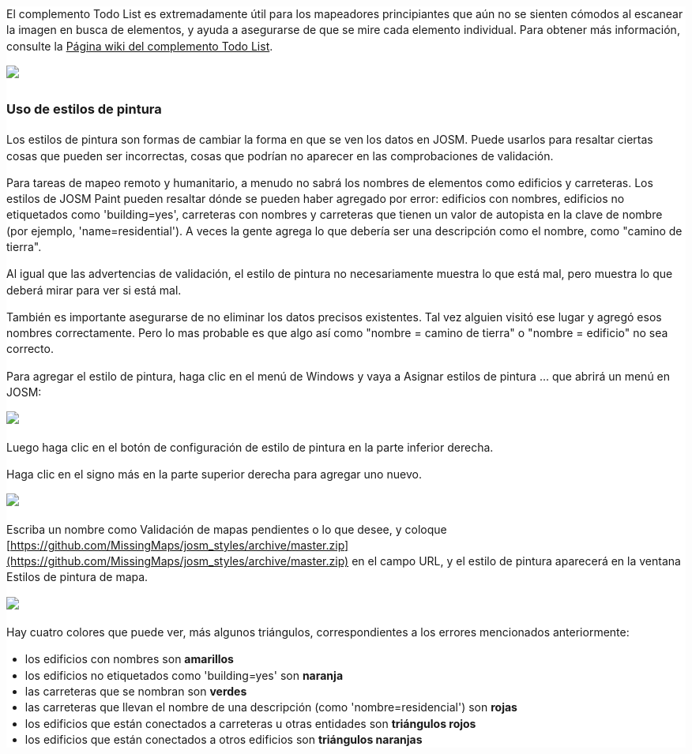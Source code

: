 El complemento Todo List es extremadamente útil para los mapeadores principiantes que aún no se sienten cómodos al escanear la imagen en busca de elementos, y ayuda a asegurarse de que se mire cada elemento individual. Para obtener más información, consulte la [Página wiki del complemento Todo List](https://wiki.openstreetmap.org/wiki/JOSM/Plugins/TODO_list).


![](https://raw.githubusercontent.com/MissingMaps/img/main/images/JOSM09_todo%20list.png)


### Uso de estilos de pintura

Los estilos de pintura son formas de cambiar la forma en que se ven los datos en JOSM. Puede usarlos para resaltar ciertas cosas que pueden ser incorrectas, cosas que podrían no aparecer en las comprobaciones de validación.

Para tareas de mapeo remoto y humanitario, a menudo no sabrá los nombres de elementos como edificios y carreteras. Los estilos de JOSM Paint pueden resaltar dónde se pueden haber agregado por error: edificios con nombres, edificios no etiquetados como 'building=yes', carreteras con nombres y carreteras que tienen un valor de autopista en la clave de nombre (por ejemplo, 'name=residential'). A veces la gente agrega lo que debería ser una descripción como el nombre, como "camino de tierra".

Al igual que las advertencias de validación, el estilo de pintura no necesariamente muestra lo que está mal, pero muestra lo que deberá mirar para ver si está mal.

También es importante asegurarse de no eliminar los datos precisos existentes. Tal vez alguien visitó ese lugar y agregó esos nombres correctamente. Pero lo mas probable es que algo así como "nombre = camino de tierra" o "nombre = edificio" no sea correcto.

Para agregar el estilo de pintura, haga clic en el menú de Windows y vaya a Asignar estilos de pintura ... que abrirá un menú en JOSM:


![](https://raw.githubusercontent.com/MissingMaps/img/main/images/JOSM10_estilos.png)


Luego haga clic en el botón de configuración de estilo de pintura en la parte inferior derecha.

Haga clic en el signo más en la parte superior derecha para agregar uno nuevo.


![](https://raw.githubusercontent.com/MissingMaps/img/main/images/JOSM11_config%20estilos.png)


Escriba un nombre como Validación de mapas pendientes o lo que desee, y coloque [https://github.com/MissingMaps/josm_styles/archive/master.zip](https://github.com/MissingMaps/josm_styles/archive/master.zip) en el campo URL, y el estilo de pintura aparecerá en la ventana Estilos de pintura de mapa.


![](https://raw.githubusercontent.com/MissingMaps/img/main/images/JOSM12_MMaps%20validation.png)


Hay cuatro colores que puede ver, más algunos triángulos, correspondientes a los errores mencionados anteriormente:

* los edificios con nombres son **amarillos**
* los edificios no etiquetados como 'building=yes' son **naranja**
* las carreteras que se nombran son **verdes**
* las carreteras que llevan el nombre de una descripción (como 'nombre=residencial') son **rojas**
* los edificios que están conectados a carreteras u otras entidades son **triángulos rojos**
* los edificios que están conectados a otros edificios son **triángulos naranjas**
